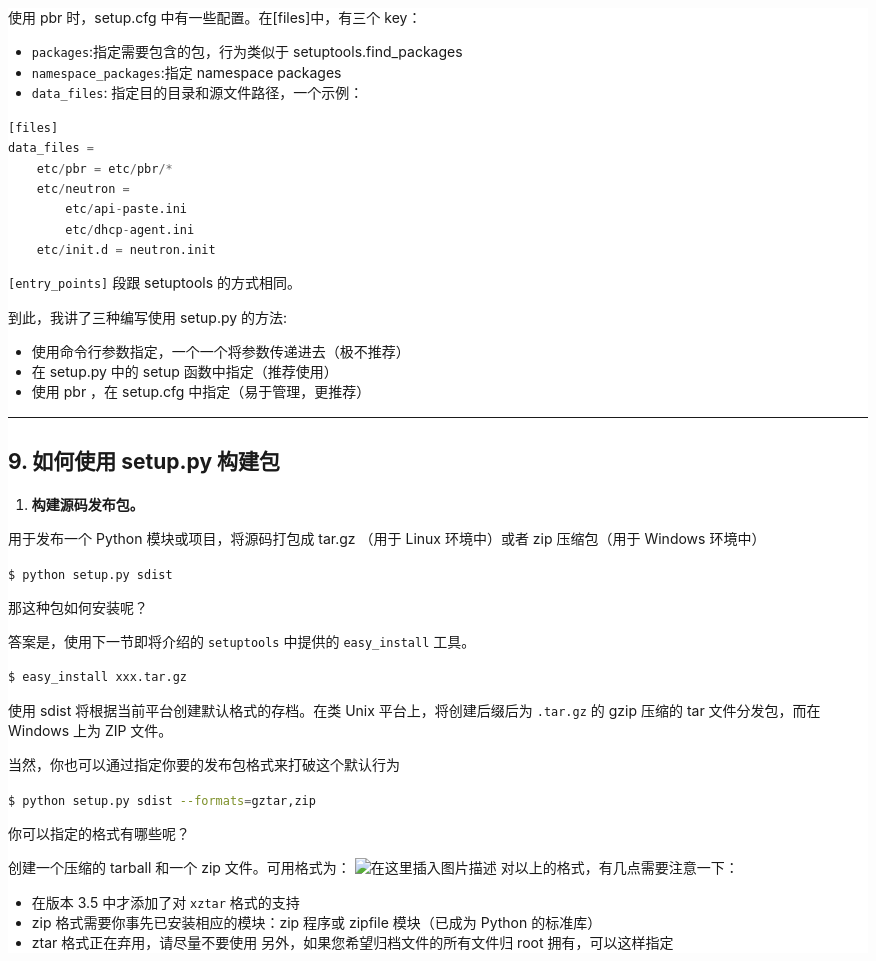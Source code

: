 使用 pbr 时，setup.cfg 中有一些配置。在[files]中，有三个 key：

- `packages`:指定需要包含的包，行为类似于 setuptools.find_packages
- `namespace_packages`:指定 namespace packages
- `data_files`: 指定目的目录和源文件路径，一个示例：

```python
[files]
data_files =
    etc/pbr = etc/pbr/*
    etc/neutron =
        etc/api-paste.ini
        etc/dhcp-agent.ini
    etc/init.d = neutron.init
```

`[entry_points]` 段跟 setuptools 的方式相同。

到此，我讲了三种编写使用 setup.py 的方法:

- 使用命令行参数指定，一个一个将参数传递进去（极不推荐）
- 在 setup.py 中的 setup 函数中指定（推荐使用）
- 使用 pbr ，在 setup.cfg 中指定（易于管理，更推荐）

---

## 9. 如何使用 setup.py 构建包

1. **构建源码发布包。**

用于发布一个 Python 模块或项目，将源码打包成 tar.gz （用于 Linux 环境中）或者 zip 压缩包（用于 Windows 环境中）

```python
$ python setup.py sdist
```

那这种包如何安装呢？

答案是，使用下一节即将介绍的 `setuptools` 中提供的 `easy_install` 工具。

```bash
$ easy_install xxx.tar.gz
```

使用 sdist 将根据当前平台创建默认格式的存档。在类 Unix 平台上，将创建后缀后为 `.tar.gz` 的 gzip 压缩的 tar 文件分发包，而在 Windows 上为 ZIP 文件。

当然，你也可以通过指定你要的发布包格式来打破这个默认行为

```bash
$ python setup.py sdist --formats=gztar,zip
```

你可以指定的格式有哪些呢？

创建一个压缩的 tarball 和一个 zip 文件。可用格式为：
![在这里插入图片描述](https://img-blog.csdnimg.cn/2021020218165041.jpg#pic_center)
对以上的格式，有几点需要注意一下：

- 在版本 3.5 中才添加了对 `xztar` 格式的支持
- zip 格式需要你事先已安装相应的模块：zip 程序或 zipfile 模块（已成为 Python 的标准库）
- ztar 格式正在弃用，请尽量不要使用
  另外，如果您希望归档文件的所有文件归 root 拥有，可以这样指定
